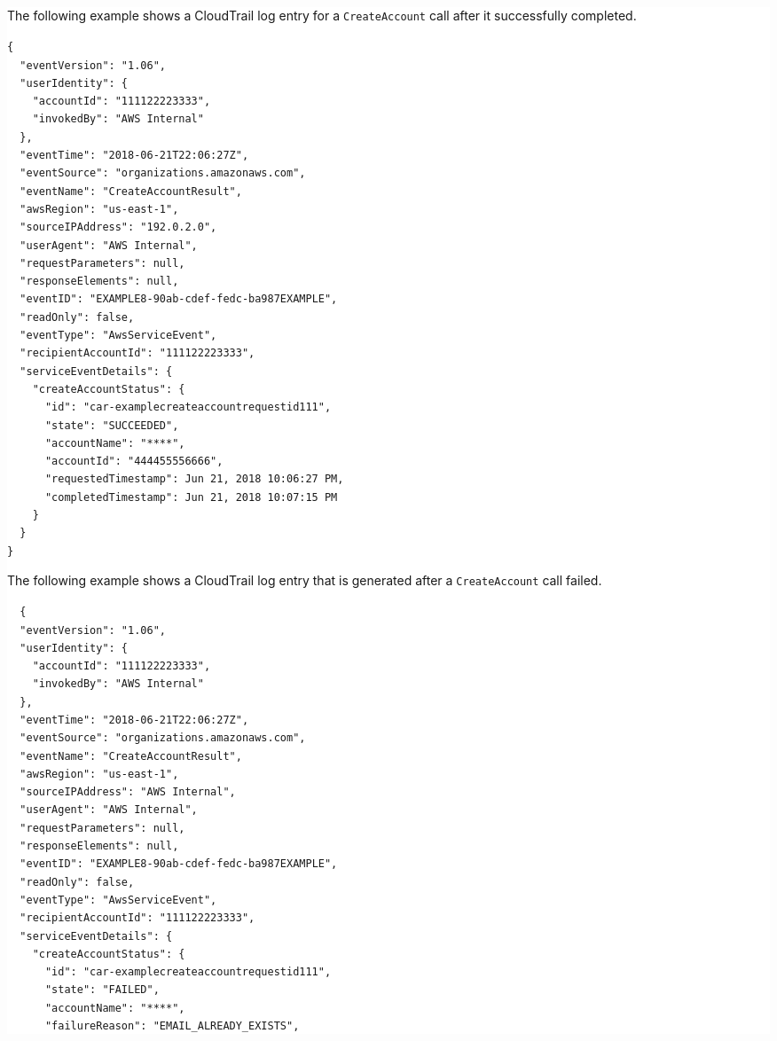 ```
```

The following example shows a CloudTrail log entry for a `CreateAccount` call after it successfully completed\.

```
{
  "eventVersion": "1.06",
  "userIdentity": {
    "accountId": "111122223333",
    "invokedBy": "AWS Internal"
  },
  "eventTime": "2018-06-21T22:06:27Z",
  "eventSource": "organizations.amazonaws.com",
  "eventName": "CreateAccountResult",
  "awsRegion": "us-east-1",
  "sourceIPAddress": "192.0.2.0",
  "userAgent": "AWS Internal",
  "requestParameters": null,
  "responseElements": null,
  "eventID": "EXAMPLE8-90ab-cdef-fedc-ba987EXAMPLE",
  "readOnly": false,
  "eventType": "AwsServiceEvent",
  "recipientAccountId": "111122223333",
  "serviceEventDetails": {
    "createAccountStatus": {
      "id": "car-examplecreateaccountrequestid111",
      "state": "SUCCEEDED",
      "accountName": "****",
      "accountId": "444455556666",
      "requestedTimestamp": Jun 21, 2018 10:06:27 PM,
      "completedTimestamp": Jun 21, 2018 10:07:15 PM
    }
  }
}
```

 The following example shows a CloudTrail log entry that is generated after a `CreateAccount` call failed\.

```
  {
  "eventVersion": "1.06",
  "userIdentity": {
    "accountId": "111122223333",
    "invokedBy": "AWS Internal"
  },
  "eventTime": "2018-06-21T22:06:27Z",
  "eventSource": "organizations.amazonaws.com",
  "eventName": "CreateAccountResult",
  "awsRegion": "us-east-1",
  "sourceIPAddress": "AWS Internal",
  "userAgent": "AWS Internal",
  "requestParameters": null,
  "responseElements": null,
  "eventID": "EXAMPLE8-90ab-cdef-fedc-ba987EXAMPLE",
  "readOnly": false,
  "eventType": "AwsServiceEvent",
  "recipientAccountId": "111122223333",
  "serviceEventDetails": {
    "createAccountStatus": {
      "id": "car-examplecreateaccountrequestid111",
      "state": "FAILED",
      "accountName": "****",
      "failureReason": "EMAIL_ALREADY_EXISTS",
```